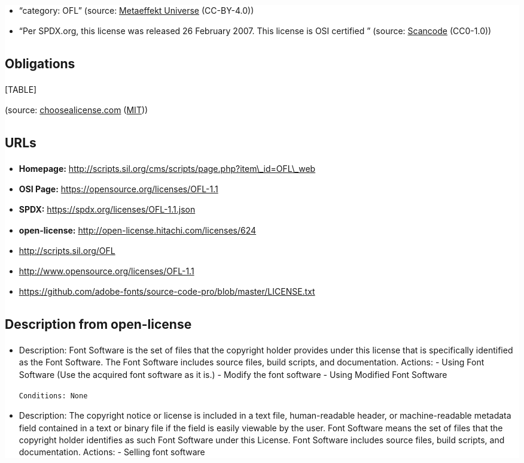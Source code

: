 -   “category: OFL” (source: [Metaeffekt
    Universe](https://github.com/org-metaeffekt/metaeffekt-universe/blob/main/src/main/resources/ae-universe/[s]/[si]/SIL-Open-Font-License-1.1.yaml "Metaeffekt Universe")
    (CC-BY-4.0))

-   “Per SPDX.org, this license was released 26 February 2007. This
    license is OSI certified ” (source:
    [Scancode](https://github.com/nexB/scancode-toolkit/blob/develop/src/licensedcode/data/licenses/ofl-1.1.yml "Scancode")
    (CC0-1.0))

## Obligations

[TABLE]

(source:
[choosealicense.com](https://github.com/github/choosealicense.com/blob/gh-pages/_licenses/ofl-1.1.txt "choosealicense.com")
([MIT](https://github.com/github/choosealicense.com/blob/gh-pages/LICENSE.md "MIT")))

## URLs

-   **Homepage:**
    http://scripts.sil.org/cms/scripts/page.php?item\_id=OFL\_web

-   **OSI Page:** https://opensource.org/licenses/OFL-1.1

-   **SPDX:** https://spdx.org/licenses/OFL-1.1.json

-   **open-license:** http://open-license.hitachi.com/licenses/624

-   http://scripts.sil.org/OFL

-   http://www.opensource.org/licenses/OFL-1.1

-   https://github.com/adobe-fonts/source-code-pro/blob/master/LICENSE.txt

## Description from open-license

-   Description: Font Software is the set of files that the copyright holder provides under this license that is specifically identified as the Font Software. The Font Software includes source files, build scripts, and documentation.
        Actions:
        - Using Font Software (Use the acquired font software as it is.)
        - Modify the font software
        - Using Modified Font Software

        Conditions: None

-   Description: The copyright notice or license is included in a text file, human-readable header, or machine-readable metadata field contained in a text or binary file if the field is easily viewable by the user. Font Software means the set of files that the copyright holder identifies as such Font Software under this License. Font Software includes source files, build scripts, and documentation.
        Actions:
        - Selling font software
